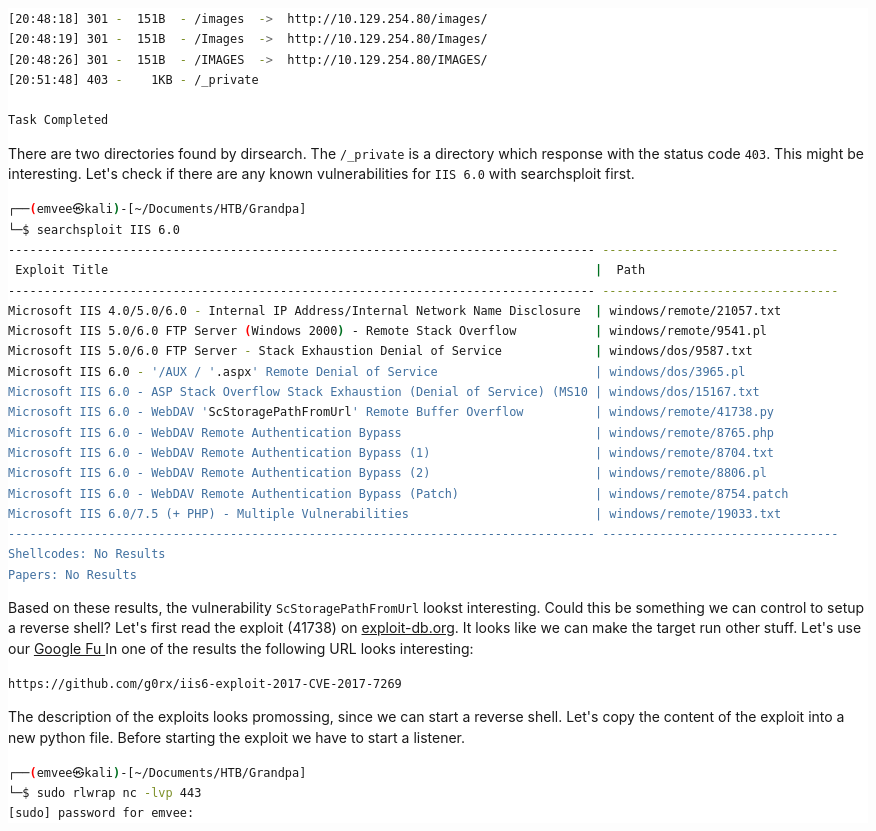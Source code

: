 ```bash
[20:48:18] 301 -  151B  - /images  ->  http://10.129.254.80/images/        
[20:48:19] 301 -  151B  - /Images  ->  http://10.129.254.80/Images/        
[20:48:26] 301 -  151B  - /IMAGES  ->  http://10.129.254.80/IMAGES/        
[20:51:48] 403 -    1KB - /_private 

Task Completed  
```

There are two directories found by dirsearch. The `/_private` is a directory which response with the status code `403`. This might be interesting.
Let's check if there are any known vulnerabilities for `IIS 6.0` with searchsploit first.
```bash
┌──(emvee㉿kali)-[~/Documents/HTB/Grandpa]
└─$ searchsploit IIS 6.0 
---------------------------------------------------------------------------------- ---------------------------------
 Exploit Title                                                                    |  Path
---------------------------------------------------------------------------------- ---------------------------------
Microsoft IIS 4.0/5.0/6.0 - Internal IP Address/Internal Network Name Disclosure  | windows/remote/21057.txt
Microsoft IIS 5.0/6.0 FTP Server (Windows 2000) - Remote Stack Overflow           | windows/remote/9541.pl
Microsoft IIS 5.0/6.0 FTP Server - Stack Exhaustion Denial of Service             | windows/dos/9587.txt
Microsoft IIS 6.0 - '/AUX / '.aspx' Remote Denial of Service                      | windows/dos/3965.pl
Microsoft IIS 6.0 - ASP Stack Overflow Stack Exhaustion (Denial of Service) (MS10 | windows/dos/15167.txt
Microsoft IIS 6.0 - WebDAV 'ScStoragePathFromUrl' Remote Buffer Overflow          | windows/remote/41738.py
Microsoft IIS 6.0 - WebDAV Remote Authentication Bypass                           | windows/remote/8765.php
Microsoft IIS 6.0 - WebDAV Remote Authentication Bypass (1)                       | windows/remote/8704.txt
Microsoft IIS 6.0 - WebDAV Remote Authentication Bypass (2)                       | windows/remote/8806.pl
Microsoft IIS 6.0 - WebDAV Remote Authentication Bypass (Patch)                   | windows/remote/8754.patch
Microsoft IIS 6.0/7.5 (+ PHP) - Multiple Vulnerabilities                          | windows/remote/19033.txt
---------------------------------------------------------------------------------- ---------------------------------
Shellcodes: No Results
Papers: No Results

```
Based on these results, the vulnerability `ScStoragePathFromUrl` lookst interesting. Could this be something we can control to setup a reverse shell?
Let's first read the exploit (41738) on [exploit-db.org](https://www.exploit-db.com/exploits/41738).
It looks like we can make the target run other stuff. Let's use our [Google Fu ](https://www.google.com/search?q=scstoragepathfromurl+remote+buffer+overflow+reverse+shell+github)
In one of the results the following URL looks interesting:
```URL 
https://github.com/g0rx/iis6-exploit-2017-CVE-2017-7269
```
The description of the exploits looks promossing, since we can start a reverse shell. Let's copy the content of the exploit into a new python file.
 Before starting the exploit we have to start a listener.
```bash
┌──(emvee㉿kali)-[~/Documents/HTB/Grandpa]
└─$ sudo rlwrap nc -lvp 443
[sudo] password for emvee: 
```
